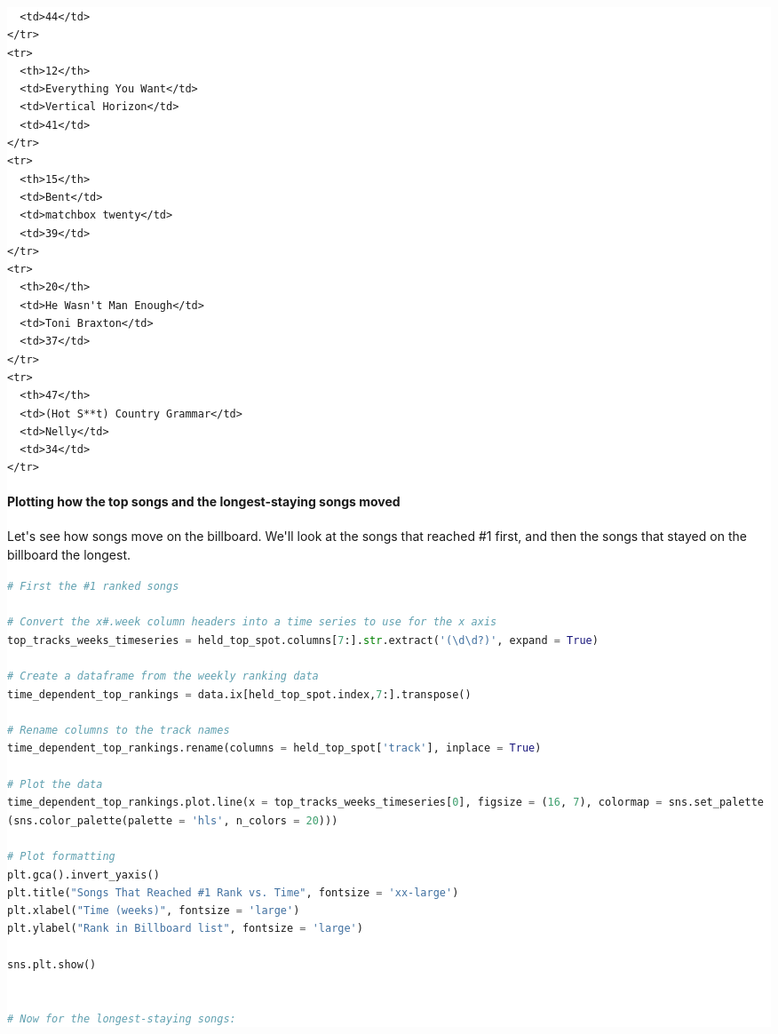       <td>44</td>
    </tr>
    <tr>
      <th>12</th>
      <td>Everything You Want</td>
      <td>Vertical Horizon</td>
      <td>41</td>
    </tr>
    <tr>
      <th>15</th>
      <td>Bent</td>
      <td>matchbox twenty</td>
      <td>39</td>
    </tr>
    <tr>
      <th>20</th>
      <td>He Wasn't Man Enough</td>
      <td>Toni Braxton</td>
      <td>37</td>
    </tr>
    <tr>
      <th>47</th>
      <td>(Hot S**t) Country Grammar</td>
      <td>Nelly</td>
      <td>34</td>
    </tr>
  </tbody>
</table>
</div>



#### Plotting how the top songs and the longest-staying songs moved

Let's see how songs move on the billboard. We'll look at the songs that reached #1 first, and then the songs that stayed on the billboard the longest.


```python
# First the #1 ranked songs

# Convert the x#.week column headers into a time series to use for the x axis
top_tracks_weeks_timeseries = held_top_spot.columns[7:].str.extract('(\d\d?)', expand = True)

# Create a dataframe from the weekly ranking data
time_dependent_top_rankings = data.ix[held_top_spot.index,7:].transpose()

# Rename columns to the track names
time_dependent_top_rankings.rename(columns = held_top_spot['track'], inplace = True)

# Plot the data
time_dependent_top_rankings.plot.line(x = top_tracks_weeks_timeseries[0], figsize = (16, 7), colormap = sns.set_palette(sns.color_palette(palette = 'hls', n_colors = 20)))

# Plot formatting
plt.gca().invert_yaxis()
plt.title("Songs That Reached #1 Rank vs. Time", fontsize = 'xx-large')
plt.xlabel("Time (weeks)", fontsize = 'large')
plt.ylabel("Rank in Billboard list", fontsize = 'large')

sns.plt.show()


# Now for the longest-staying songs:

```